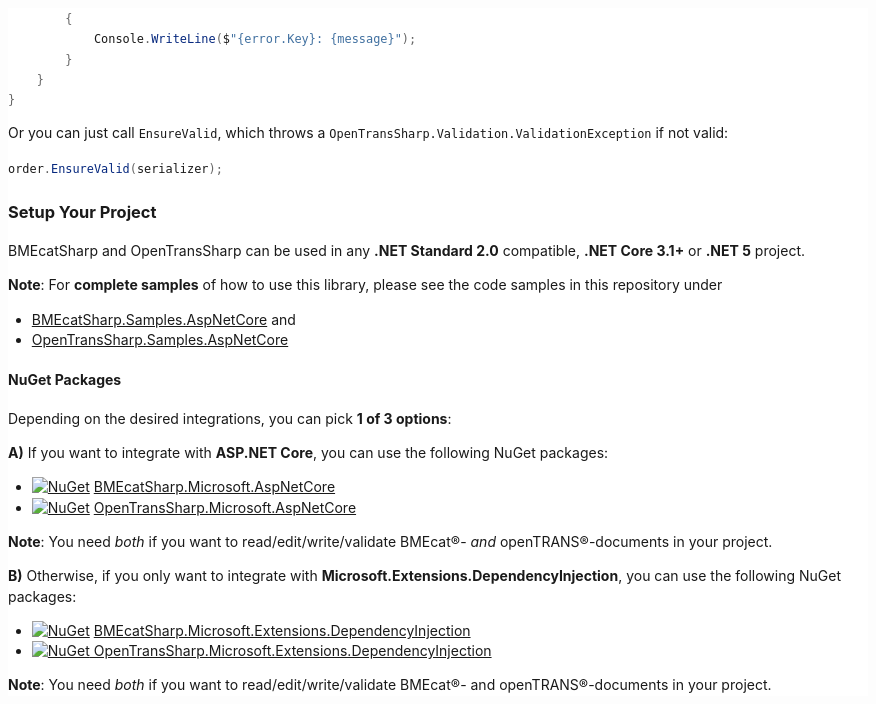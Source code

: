 ```csharp
        {
            Console.WriteLine($"{error.Key}: {message}");
        }
    }
}
```

Or you can just call `EnsureValid`, which throws a `OpenTransSharp.Validation.ValidationException` if not valid:

```csharp
order.EnsureValid(serializer);
```

### Setup Your Project

BMEcatSharp and OpenTransSharp can be used in any **.NET Standard 2.0** compatible, **.NET Core 3.1+** or **.NET 5** project.

**Note**: For **complete samples** of how to use this library, please see the code samples in this repository under

* [BMEcatSharp.Samples.AspNetCore](https://github.com/warappa/OpenTransSharp/tree/main/BMEcatSharp.Samples.AspNetCore) and
* [OpenTransSharp.Samples.AspNetCore](https://github.com/warappa/OpenTransSharp/tree/main/OpenTransSharp.Samples.AspNetCore)

#### NuGet Packages

Depending on the desired integrations, you can pick **1 of 3 options**:

**A)** If you want to integrate with **ASP.NET Core**, you can use the following NuGet packages:

* [![NuGet](https://img.shields.io/nuget/v/BMEcatSharp.Microsoft.AspNetCore.svg)](https://nuget.org/packages/BMEcatSharp.Microsoft.AspNetCore) [BMEcatSharp.Microsoft.AspNetCore](https://nuget.org/packages/BMEcatSharp.Microsoft.AspNetCore)
* [![NuGet](https://img.shields.io/nuget/v/OpenTransSharp.Microsoft.AspNetCore.svg)](https://nuget.org/packages/OpenTransSharp.Microsoft.AspNetCore) [OpenTransSharp.Microsoft.AspNetCore](https://nuget.org/packages/OpenTransSharp.Microsoft.AspNetCore)

**Note**: You need *both* if you want to read/edit/write/validate BMEcat®- *and* openTRANS®-documents in your project.

**B)** Otherwise, if you only want to integrate with **Microsoft.Extensions.DependencyInjection**, you can use the following NuGet packages:

* [![NuGet](https://img.shields.io/nuget/v/BMEcatSharp.Microsoft.Extensions.DependencyInjection.svg)](https://nuget.org/packages/BMEcatSharp.Microsoft.Extensions.DependencyInjection) [BMEcatSharp.Microsoft.Extensions.DependencyInjection](https://nuget.org/packages/BMEcatSharp.Microsoft.Extensions.DependencyInjection)
* [![NuGet](https://img.shields.io/nuget/v/OpenTransSharp.Microsoft.Extensions.DependencyInjection.svg)](https://nuget.org/packages/OpenTransSharp.Microsoft.Extensions.DependencyInjection)[ OpenTransSharp.Microsoft.Extensions.DependencyInjection](https://nuget.org/packages/OpenTransSharp.Microsoft.Extensions.DependencyInjection)

**Note**: You need *both* if you want to read/edit/write/validate BMEcat®- and openTRANS®-documents in your project.
